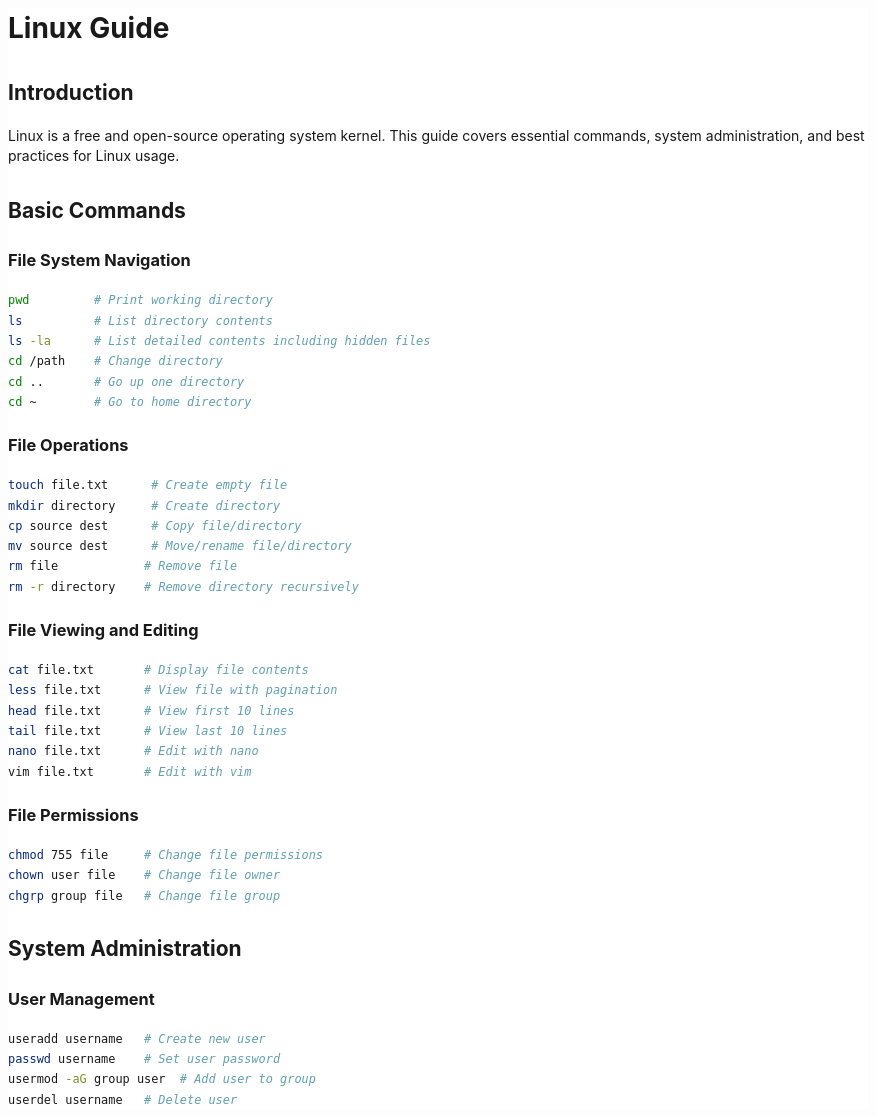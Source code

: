 # Linux Guide

## Introduction
Linux is a free and open-source operating system kernel. This guide covers essential commands, system administration, and best practices for Linux usage.

## Basic Commands

### File System Navigation
```bash
pwd         # Print working directory
ls          # List directory contents
ls -la      # List detailed contents including hidden files
cd /path    # Change directory
cd ..       # Go up one directory
cd ~        # Go to home directory
```

### File Operations
```bash
touch file.txt      # Create empty file
mkdir directory     # Create directory
cp source dest      # Copy file/directory
mv source dest      # Move/rename file/directory
rm file            # Remove file
rm -r directory    # Remove directory recursively
```

### File Viewing and Editing
```bash
cat file.txt       # Display file contents
less file.txt      # View file with pagination
head file.txt      # View first 10 lines
tail file.txt      # View last 10 lines
nano file.txt      # Edit with nano
vim file.txt       # Edit with vim
```

### File Permissions
```bash
chmod 755 file     # Change file permissions
chown user file    # Change file owner
chgrp group file   # Change file group
```

## System Administration

### User Management
```bash
useradd username   # Create new user
passwd username    # Set user password
usermod -aG group user  # Add user to group
userdel username   # Delete user
```
